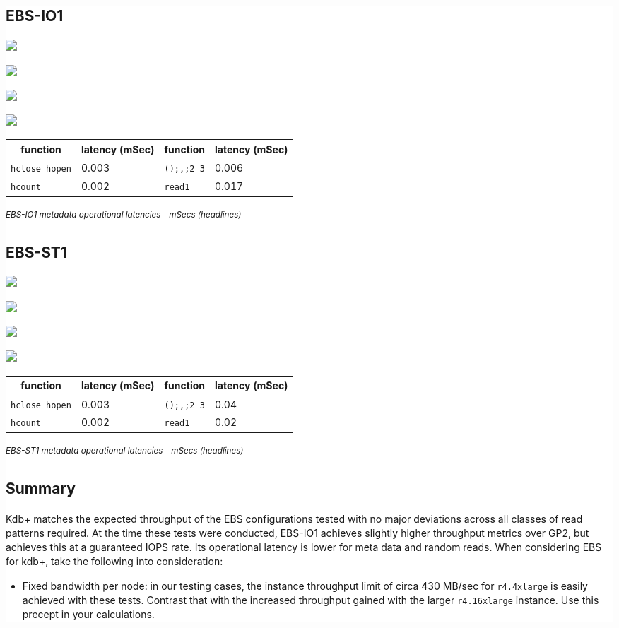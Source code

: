 
## EBS-IO1

![](img/media/image19.png)

![](img/media/image20.png)

![](img/media/image21.png)

![](img/media/image22.png)

function       | latency (mSec) | function   | latency (mSec)
---------------|----------------|------------|---------------
`hclose hopen` | 0.003          | `();,;2 3` | 0.006
`hcount`       | 0.002          | `read1`    | 0.017

<small>_EBS-IO1 metadata operational latencies - mSecs (headlines)_</small>


## EBS-ST1

![](img/media/image23.png)

![](img/media/image24.png)

![](img/media/image25.png)

![](img/media/image26.png)

function       | latency (mSec) | function   | latency (mSec)
---------------|----------------|------------|---------------
`hclose hopen` | 0.003          | `();,;2 3` | 0.04
`hcount`       | 0.002          | `read1`    | 0.02

<small>_EBS-ST1 metadata operational latencies - mSecs (headlines)_</small>


## Summary

Kdb+ matches the expected throughput of the EBS configurations tested
with no major deviations across all classes of read patterns required.
At the time these tests were conducted, EBS-IO1 achieves slightly higher throughput metrics over GP2, but
achieves this at a guaranteed IOPS rate. Its operational latency is
lower for meta data and random reads. When considering
EBS for kdb+, take the following into consideration:

-   Fixed bandwidth per node: in our testing cases, the instance
    throughput limit of circa 430&nbsp;MB/sec for `r4.4xlarge` is easily
    achieved with these tests. Contrast that with the increased
    throughput gained with the larger `r4.16xlarge` instance. Use this
    precept in your calculations.
